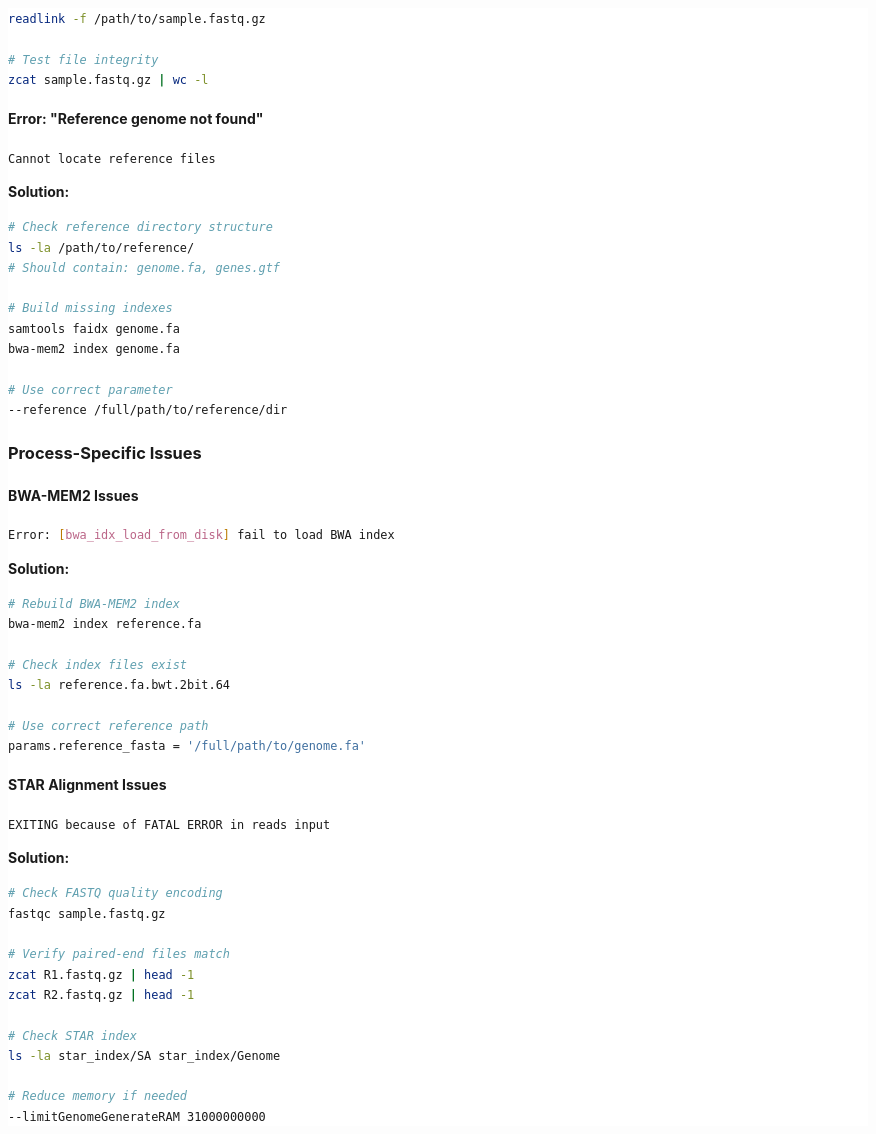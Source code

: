 ```bash
readlink -f /path/to/sample.fastq.gz

# Test file integrity
zcat sample.fastq.gz | wc -l
```

#### Error: "Reference genome not found"
```bash
Cannot locate reference files
```
**Solution:**
```bash
# Check reference directory structure
ls -la /path/to/reference/
# Should contain: genome.fa, genes.gtf

# Build missing indexes
samtools faidx genome.fa
bwa-mem2 index genome.fa

# Use correct parameter
--reference /full/path/to/reference/dir
```

### Process-Specific Issues

#### BWA-MEM2 Issues
```bash
Error: [bwa_idx_load_from_disk] fail to load BWA index
```
**Solution:**
```bash
# Rebuild BWA-MEM2 index
bwa-mem2 index reference.fa

# Check index files exist
ls -la reference.fa.bwt.2bit.64

# Use correct reference path
params.reference_fasta = '/full/path/to/genome.fa'
```

#### STAR Alignment Issues
```bash
EXITING because of FATAL ERROR in reads input
```
**Solution:**
```bash
# Check FASTQ quality encoding
fastqc sample.fastq.gz

# Verify paired-end files match
zcat R1.fastq.gz | head -1
zcat R2.fastq.gz | head -1

# Check STAR index
ls -la star_index/SA star_index/Genome

# Reduce memory if needed
--limitGenomeGenerateRAM 31000000000
```
